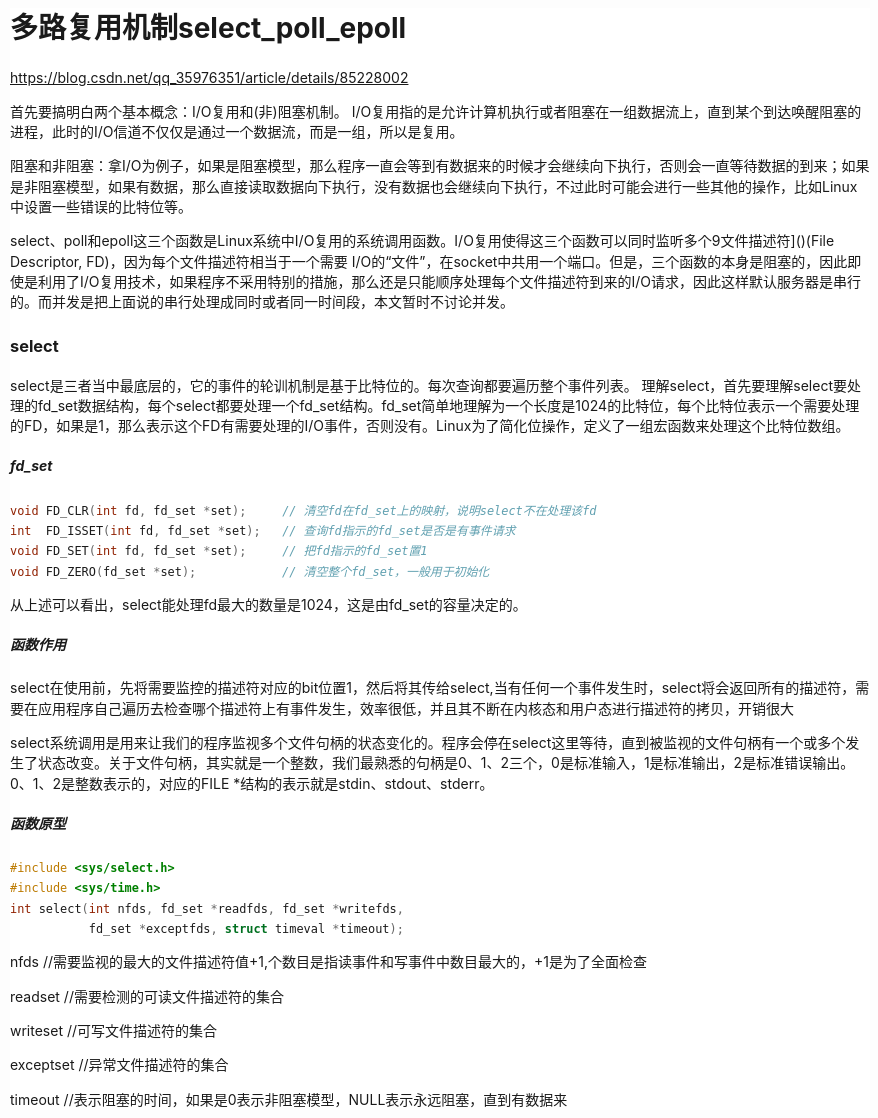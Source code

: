 # 多路复用机制select_poll_epoll

https://blog.csdn.net/qq_35976351/article/details/85228002

首先要搞明白两个基本概念：I/O复用和(非)阻塞机制。
I/O复用指的是允许计算机执行或者阻塞在一组数据流上，直到某个到达唤醒阻塞的进程，此时的I/O信道不仅仅是通过一个数据流，而是一组，所以是复用。

阻塞和非阻塞：拿I/O为例子，如果是阻塞模型，那么程序一直会等到有数据来的时候才会继续向下执行，否则会一直等待数据的到来；如果是非阻塞模型，如果有数据，那么直接读取数据向下执行，没有数据也会继续向下执行，不过此时可能会进行一些其他的操作，比如Linux中设置一些错误的比特位等。

select、poll和epoll这三个函数是Linux系统中I/O复用的系统调用函数。I/O复用使得这三个函数可以同时监听多个9文件描述符]()(File Descriptor, FD)，因为每个文件描述符相当于一个需要 I/O的“文件”，在socket中共用一个端口。但是，三个函数的本身是阻塞的，因此即使是利用了I/O复用技术，如果程序不采用特别的措施，那么还是只能顺序处理每个文件描述符到来的I/O请求，因此这样默认服务器是串行的。而并发是把上面说的串行处理成同时或者同一时间段，本文暂时不讨论并发。

### select

select是三者当中最底层的，它的事件的轮训机制是基于比特位的。每次查询都要遍历整个事件列表。
理解select，首先要理解select要处理的fd_set数据结构，每个select都要处理一个fd_set结构。fd_set简单地理解为一个长度是1024的比特位，每个比特位表示一个需要处理的FD，如果是1，那么表示这个FD有需要处理的I/O事件，否则没有。Linux为了简化位操作，定义了一组宏函数来处理这个比特位数组。

##### fd_set

```cpp
void FD_CLR(int fd, fd_set *set);     // 清空fd在fd_set上的映射，说明select不在处理该fd
int  FD_ISSET(int fd, fd_set *set);   // 查询fd指示的fd_set是否是有事件请求
void FD_SET(int fd, fd_set *set);     // 把fd指示的fd_set置1
void FD_ZERO(fd_set *set);            // 清空整个fd_set，一般用于初始化
```

从上述可以看出，select能处理fd最大的数量是1024，这是由fd_set的容量决定的。

##### 函数作用

select在使用前，先将需要监控的描述符对应的bit位置1，然后将其传给select,当有任何一个事件发生时，select将会返回所有的描述符，需要在应用程序自己遍历去检查哪个描述符上有事件发生，效率很低，并且其不断在内核态和用户态进行描述符的拷贝，开销很大

select系统调用是用来让我们的程序监视多个文件句柄的状态变化的。程序会停在select这里等待，直到被监视的文件句柄有一个或多个发生了状态改变。关于文件句柄，其实就是一个整数，我们最熟悉的句柄是0、1、2三个，0是标准输入，1是标准输出，2是标准错误输出。0、1、2是整数表示的，对应的FILE *结构的表示就是stdin、stdout、stderr。

##### 函数原型

```cpp
#include <sys/select.h>
#include <sys/time.h>
int select(int nfds, fd_set *readfds, fd_set *writefds,
           fd_set *exceptfds, struct timeval *timeout);
```

nfds //需要监视的最大的文件描述符值+1,个数目是指读事件和写事件中数目最大的，+1是为了全面检查

readset //需要检测的可读文件描述符的集合

writeset //可写文件描述符的集合

exceptset //异常文件描述符的集合

timeout  //表示阻塞的时间，如果是0表示非阻塞模型，NULL表示永远阻塞，直到有数据来
